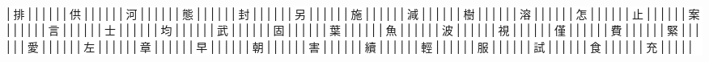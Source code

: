 | 排 |  |  |  |  |
| 供 |  |  |  |  |
| 河 |  |  |  |  |
| 態 |  |  |  |  |
| 封 |  |  |  |  |
| 另 |  |  |  |  |
| 施 |  |  |  |  |
| 減 |  |  |  |  |
| 樹 |  |  |  |  |
| 溶 |  |  |  |  |
| 怎 |  |  |  |  |
| 止 |  |  |  |  |
| 案 |  |  |  |  |
| 言 |  |  |  |  |
| 士 |  |  |  |  |
| 均 |  |  |  |  |
| 武 |  |  |  |  |
| 固 |  |  |  |  |
| 葉 |  |  |  |  |
| 魚 |  |  |  |  |
| 波 |  |  |  |  |
| 視 |  |  |  |  |
| 僅 |  |  |  |  |
| 費 |  |  |  |  |
| 緊 |  |  |  |  |
| 愛 |  |  |  |  |
| 左 |  |  |  |  |
| 章 |  |  |  |  |
| 早 |  |  |  |  |
| 朝 |  |  |  |  |
| 害 |  |  |  |  |
| 續 |  |  |  |  |
| 輕 |  |  |  |  |
| 服 |  |  |  |  |
| 試 |  |  |  |  |
| 食 |  |  |  |  |
| 充 |  |  |  |  |